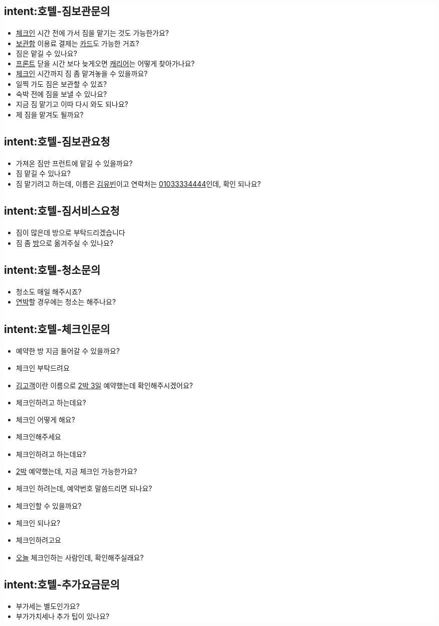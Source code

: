 ## intent:호텔-짐보관문의
- [체크인](이용시간) 시간 전에 가서 짐을 맡기는 것도 가능한가요?
- [보관함](부대시설) 이용료 결제는 [카드](결제수단)도 가능한 거죠?
- 짐은 맡길 수 있나요?
- [프론트](호텔시설) 닫을 시간 보다 늦게오면 [캐리어](가방종류)는 어떻게 찾아가나요?
- [체크인](이용시간) 시간까지 짐 좀 맡겨놓을 수 있을까요?
- 일찍 가도 짐은 보관할 수 있죠?
- 숙박 전에 짐을 보낼 수 있나요?
- 지금 짐 맡기고 이따 다시 와도 되나요?
- 제 짐을 맡겨도 될까요?

## intent:호텔-짐보관요청
- 가져온 짐만 프런트에 맡길 수 있을까요?
- 짐 맡길 수 있나요?
- 짐 맡기려고 하는데, 이름은 [김유빈](이름)이고 연락처는 [01033334444](전화번호)인데, 확인 되나요?

## intent:호텔-짐서비스요청
- 짐이 많은데 방으로 부탁드리겠습니다
- 짐 좀 [방](객실)으로 옮겨주실 수 있나요?

## intent:호텔-청소문의
- 청소도 매일 해주시죠?
- [연박](기간)할 경우에는 청소는 해주나요?


## intent:호텔-체크인문의
- 예약한 방 지금 들어갈 수 있을까요?


- 체크인 부탁드려요
- [김고객](이름)이란 이름으로 [2박 3일](기간) 예약했는데 확인해주시겠어요?
- 체크인하려고 하는데요?

- 체크인 어떻게 해요?
- 체크인해주세요
- 체크인하려고 하는데요?


- [2박](기간) 예약했는데, 지금 체크인 가능한가요?
- 체크인 하려는데, 예약번호 말씀드리면 되나요?
- 체크인할 수 있을까요?
- 체크인 되나요?


- 체크인하려고요
- [오늘](시간표현) 체크인하는 사람인데, 확인해주실래요?



## intent:호텔-추가요금문의
- 부가세는 별도인가요?
- 부가가치세나 추가 팁이 있나요?
